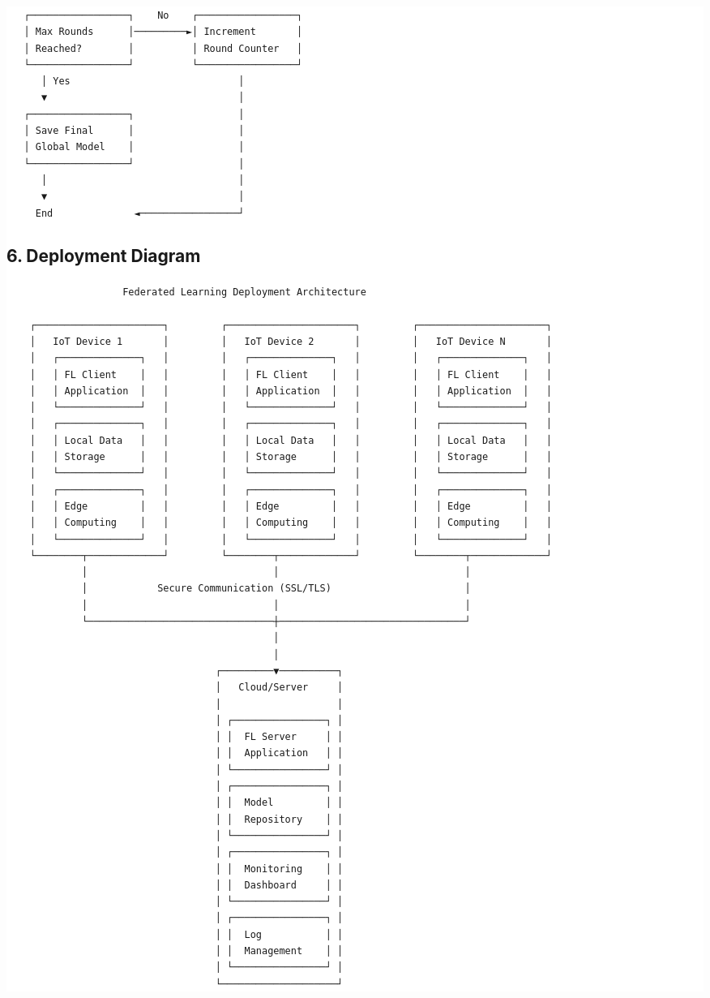 ```
   ┌─────────────────┐    No    ┌─────────────────┐
   │ Max Rounds      │─────────►│ Increment       │
   │ Reached?        │          │ Round Counter   │
   └─────────────────┘          └─────────────────┘
      │ Yes                             │
      ▼                                 │
   ┌─────────────────┐                  │
   │ Save Final      │                  │
   │ Global Model    │                  │
   └─────────────────┘                  │
      │                                 │
      ▼                                 │
     End              ◄─────────────────┘
```

## 6. Deployment Diagram

```
                    Federated Learning Deployment Architecture
    
    ┌──────────────────────┐         ┌──────────────────────┐         ┌──────────────────────┐
    │   IoT Device 1       │         │   IoT Device 2       │         │   IoT Device N       │
    │   ┌──────────────┐   │         │   ┌──────────────┐   │         │   ┌──────────────┐   │
    │   │ FL Client    │   │         │   │ FL Client    │   │         │   │ FL Client    │   │
    │   │ Application  │   │         │   │ Application  │   │         │   │ Application  │   │
    │   └──────────────┘   │         │   └──────────────┘   │         │   └──────────────┘   │
    │   ┌──────────────┐   │         │   ┌──────────────┐   │         │   ┌──────────────┐   │
    │   │ Local Data   │   │         │   │ Local Data   │   │         │   │ Local Data   │   │
    │   │ Storage      │   │         │   │ Storage      │   │         │   │ Storage      │   │
    │   └──────────────┘   │         │   └──────────────┘   │         │   └──────────────┘   │
    │   ┌──────────────┐   │         │   ┌──────────────┐   │         │   ┌──────────────┐   │
    │   │ Edge         │   │         │   │ Edge         │   │         │   │ Edge         │   │
    │   │ Computing    │   │         │   │ Computing    │   │         │   │ Computing    │   │
    │   └──────────────┘   │         │   └──────────────┘   │         │   └──────────────┘   │
    └────────┬─────────────┘         └────────┬─────────────┘         └────────┬─────────────┘
             │                                │                                │
             │            Secure Communication (SSL/TLS)                       │
             │                                │                                │
             └────────────────────────────────┼────────────────────────────────┘
                                              │
                                              │
                                    ┌─────────▼──────────┐
                                    │   Cloud/Server     │
                                    │                    │
                                    │ ┌────────────────┐ │
                                    │ │  FL Server     │ │
                                    │ │  Application   │ │
                                    │ └────────────────┘ │
                                    │ ┌────────────────┐ │
                                    │ │  Model         │ │
                                    │ │  Repository    │ │
                                    │ └────────────────┘ │
                                    │ ┌────────────────┐ │
                                    │ │  Monitoring    │ │
                                    │ │  Dashboard     │ │
                                    │ └────────────────┘ │
                                    │ ┌────────────────┐ │
                                    │ │  Log           │ │
                                    │ │  Management    │ │
                                    │ └────────────────┘ │
                                    └────────────────────┘
```
